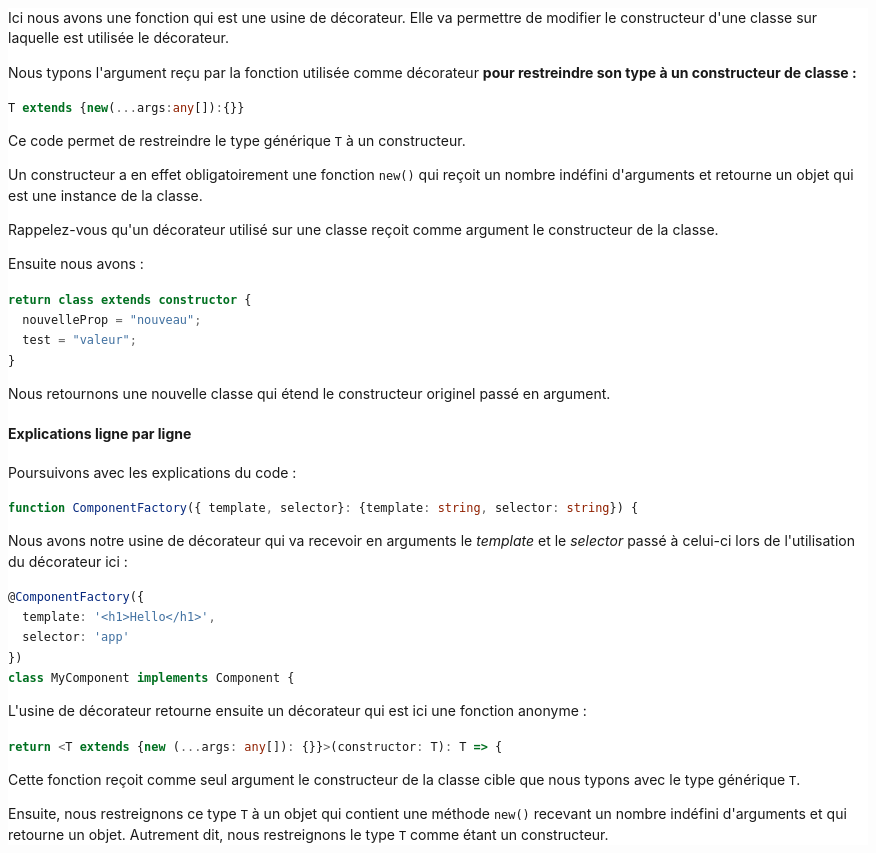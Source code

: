 Ici nous avons une fonction qui est une usine de décorateur. Elle va permettre de modifier le constructeur d'une classe sur laquelle est utilisée le décorateur.

Nous typons l'argument reçu par la fonction utilisée comme décorateur **pour restreindre son type à un constructeur de classe :**

```ts
T extends {new(...args:any[]):{}}
```

Ce code permet de restreindre le type générique `T` à un constructeur.

Un constructeur a en effet obligatoirement une fonction `new()` qui reçoit un nombre indéfini d'arguments et retourne un objet qui est une instance de la classe.

Rappelez-vous qu'un décorateur utilisé sur une classe reçoit comme argument le constructeur de la classe.

Ensuite nous avons :

```ts
return class extends constructor {
  nouvelleProp = "nouveau";
  test = "valeur";
}
```

Nous retournons une nouvelle classe qui étend le constructeur originel passé en argument.

#### Explications ligne par ligne

Poursuivons avec les explications du code :

```ts
function ComponentFactory({ template, selector}: {template: string, selector: string}) {
```

Nous avons notre usine de décorateur qui va recevoir en arguments le *template* et le *selector* passé à celui-ci lors de l'utilisation du décorateur ici :

```ts
@ComponentFactory({
  template: '<h1>Hello</h1>',
  selector: 'app'
})
class MyComponent implements Component {
```

L'usine de décorateur retourne ensuite un décorateur qui est ici une fonction anonyme :

```ts
return <T extends {new (...args: any[]): {}}>(constructor: T): T => {
```

Cette fonction reçoit comme seul argument le constructeur de la classe cible que nous typons avec le type générique `T`.

Ensuite, nous restreignons ce type `T` à un objet qui contient une méthode `new()` recevant un nombre indéfini d'arguments et qui retourne un objet. Autrement dit, nous restreignons le type `T` comme étant un constructeur.
